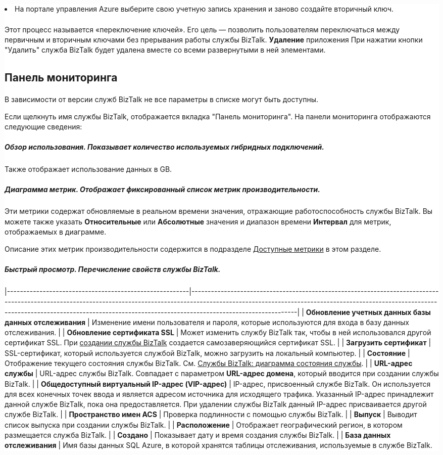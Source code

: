 <li>На портале управления Azure выберите свою учетную запись хранения и заново создайте вторичный ключ.</li>
</ol>
<br /> Этот процесс называется «переключение ключей». Его цель — позволить пользователям переключаться между первичным и вторичным ключами без прерывания работы службы BizTalk.</td>
</tr>
<tr class="even">
<td align="left"><strong>Удаление</strong> приложения</td>
<td align="left">При нажатии кнопки &quot;Удалить&quot; служба BizTalk будет удалена вместе со всеми развернутыми в ней элементами.</td>
</tr>
</tbody>
</table>

## <a name="Dashboard"></a>Панель мониторинга

В зависимости от версии служб BizTalk не все параметры в списке могут быть доступны.

Если щелкнуть имя службы BizTalk, отображается вкладка "Панель мониторинга". На панели мониторинга отображаются следующие сведения:

##### Обзор использования. Показывает количество используемых гибридных подключений.

Также отображает использование данных в GB.

##### Диаграмма метрик. Отображает фиксированный список метрик производительности.

Эти метрики содержат обновляемые в реальном времени значения, отражающие работоспособность службы BizTalk. Вы можете также указать **Относительные** или **Абсолютные** значения и диапазон времени **Интервал** для метрик, отображаемых в диаграмме.

Описание этих метрик производительности содержится в подразделе [Доступные метрики][Доступные метрики] в этом разделе.

##### Быстрый просмотр. Перечисление свойств службы BizTalk.

|--------------------------------------------------------|-----------------------------------------------------------------------------------------------------------------------------------------------------------------------------------------------------------------------------------------------------------------------------------------------------------|
| **Обновление учетных данных базы данных отслеживания** | Изменение имени пользователя и пароля, которые используются для входа в базу данных отслеживания.                                                                                                                                                                                                         |
| **Обновление сертификата SSL**                         | Может изменить службу BizTalk так, чтобы в ней использовался другой сертификат SSL. При [создании службы BizTalk][создании службы BizTalk] создается самозаверяющийся сертификат SSL.                                                                                                                                            |
| **Загрузить сертификат**                               | SSL-сертификат, который используется службой BizTalk, можно загрузить на локальный компьютер.                                                                                                                                                                                                             |
| **Состояние**                                          | Отображение текущего состояния службы BizTalk. См. [Службы BizTalk: диаграмма состояния службы][Службы BizTalk: диаграмма состояния службы].                                                                                                                                                                                                        |
| **URL-адрес службы**                                   | URL-адрес службы BizTalk. Совпадает с параметром **URL-адрес домена**, который вводится при создании службы BizTalk.                                                                                                                                                                                      |
| **Общедоступный виртуальный IP-адрес (VIP-адрес)**     | IP-адрес, присвоенный службе BizTalk. Он используется для всех конечных точек ввода и является адресом источника для исходящего трафика. Указанный IP-адрес принадлежит данной службе BizTalk, пока она предоставляется. При удалении службы BizTalk данный IP-адрес присваивается другой службе BizTalk. |
| **Пространство имен ACS**                              | Проверка подлинности с помощью службы BizTalk.                                                                                                                                                                                                                                                            |
| **Выпуск**                                             | Выводит список выпуска при создании службы BizTalk.                                                                                                                                                                                                                                                       |
| **Расположение**                                       | Отображает географический регион, в котором размещается служба BizTalk.                                                                                                                                                                                                                                   |
| **Создано**                                            | Показывает дату и время создания службы BizTalk.                                                                                                                                                                                                                                                          |
| **База данных отслеживания**                           | Имя базы данных SQL Azure, в которой хранятся таблицы отслеживания, используемые в службе BizTalk.                                                                                                                                                                                                        

  [Quick Start]: ./media/biztalk-dashboard-monitor-scale-tabs/QuickStartIcon.png
  [Быстрый запуск]: #QuickStart
  [Панель мониторинга]: #Dashboard
  [Монитор]: #Monitor
  [Масштаб]: #Scale
  [Настройка]: #Configure
  [Гибридные подключения]: #HybridConnections
  [центр обучения]: http://azure.microsoft.com/ru-ru/documentation/services/biztalk-services/
  [Доступные метрики]: #Metrics
  [создании службы BizTalk]: http://go.microsoft.com/fwlink/p/?LinkID=302280
  [Службы BizTalk: диаграмма состояния службы]: http://go.microsoft.com/fwlink/p/?LinkID=329870
  [Выберите добавить метрики]: ./media/biztalk-dashboard-monitor-scale-tabs/WABS_AddMetrics.png
  [Метрика "Загрузка ЦПУ" заблокирована]: ./media/biztalk-dashboard-monitor-scale-tabs/WABS_GrayedMetric.png
  [Метрика "Загрузка ЦПУ" разблокирована]: ./media/biztalk-dashboard-monitor-scale-tabs/WABS_EnabledMetric.png
  [Службы BizTalk: диаграмма выпусков]: http://go.microsoft.com/fwlink/p/?LinkID=302279
  [Службы BizTalk: резервное копирование и восстановление]: http://go.microsoft.com/fwlink/p/?LinkID=329873
  [Гибридное подключение: подключение веб-сайта Azure к ресурсам на собственной площадке компании]: http://go.microsoft.com/fwlink/p/?LinkId=397538
  [Мобильные службы Azure и гибридные подключения]: http://azure.microsoft.com/ru-ru/documentation/articles/mobile-services-dotnet-backend-hybrid-connections-get-started
  [1]: http://go.microsoft.com/fwlink/p/?LinkID=397274
  [Службы BizTalk: регулирование]: http://go.microsoft.com/fwlink/p/?LinkID=302282
  [Службы BizTalk: имя и ключ издателя]: http://go.microsoft.com/fwlink/p/?LinkID=303941
  [Как приступить к работе с пакетом SDK для служб BizTalk Azure]: http://go.microsoft.com/fwlink/p/?LinkID=302335